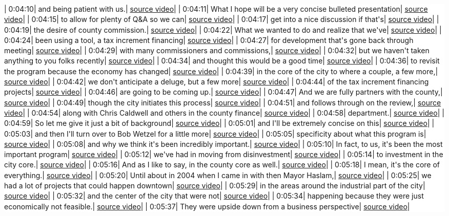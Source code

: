 | 0:04:10| and being patient with us.| [source video](https://archive.org/details/CoComWS150720?start=250)|
| 0:04:11| What I hope will be a very concise bulleted presentation| [source video](https://archive.org/details/CoComWS150720?start=251)|
| 0:04:15| to allow for plenty of Q&A so we can| [source video](https://archive.org/details/CoComWS150720?start=255)|
| 0:04:17| get into a nice discussion if that's| [source video](https://archive.org/details/CoComWS150720?start=257)|
| 0:04:19| the desire of county commission.| [source video](https://archive.org/details/CoComWS150720?start=259)|
| 0:04:22| What we wanted to do and realize that we've| [source video](https://archive.org/details/CoComWS150720?start=262)|
| 0:04:24| been using a tool, a tax increment financing| [source video](https://archive.org/details/CoComWS150720?start=264)|
| 0:04:27| for development that's gone back through meeting| [source video](https://archive.org/details/CoComWS150720?start=267)|
| 0:04:29| with many commissioners and commissions,| [source video](https://archive.org/details/CoComWS150720?start=269)|
| 0:04:32| but we haven't taken anything to you folks recently| [source video](https://archive.org/details/CoComWS150720?start=272)|
| 0:04:34| and thought this would be a good time| [source video](https://archive.org/details/CoComWS150720?start=274)|
| 0:04:36| to revisit the program because the economy has changed| [source video](https://archive.org/details/CoComWS150720?start=276)|
| 0:04:39| in the core of the city to where a couple, a few more,| [source video](https://archive.org/details/CoComWS150720?start=279)|
| 0:04:42| we don't anticipate a deluge, but a few more| [source video](https://archive.org/details/CoComWS150720?start=282)|
| 0:04:44| of the tax increment financing projects| [source video](https://archive.org/details/CoComWS150720?start=284)|
| 0:04:46| are going to be coming up.| [source video](https://archive.org/details/CoComWS150720?start=286)|
| 0:04:47| And we are fully partners with the county,| [source video](https://archive.org/details/CoComWS150720?start=287)|
| 0:04:49| though the city initiates this process| [source video](https://archive.org/details/CoComWS150720?start=289)|
| 0:04:51| and follows through on the review,| [source video](https://archive.org/details/CoComWS150720?start=291)|
| 0:04:54| along with Chris Caldwell and others in the county finance| [source video](https://archive.org/details/CoComWS150720?start=294)|
| 0:04:58| department.| [source video](https://archive.org/details/CoComWS150720?start=298)|
| 0:04:59| So let me give it just a bit of background| [source video](https://archive.org/details/CoComWS150720?start=299)|
| 0:05:01| and I'll be extremely concise on this| [source video](https://archive.org/details/CoComWS150720?start=301)|
| 0:05:03| and then I'll turn over to Bob Wetzel for a little more| [source video](https://archive.org/details/CoComWS150720?start=303)|
| 0:05:05| specificity about what this program is| [source video](https://archive.org/details/CoComWS150720?start=305)|
| 0:05:08| and why we think it's been incredibly important.| [source video](https://archive.org/details/CoComWS150720?start=308)|
| 0:05:10| In fact, to us, it's been the most important program| [source video](https://archive.org/details/CoComWS150720?start=310)|
| 0:05:12| we've had in moving from disinvestment| [source video](https://archive.org/details/CoComWS150720?start=312)|
| 0:05:14| to investment in the city core.| [source video](https://archive.org/details/CoComWS150720?start=314)|
| 0:05:16| And as I like to say, in the county core as well.| [source video](https://archive.org/details/CoComWS150720?start=316)|
| 0:05:18| I mean, it's the core of everything.| [source video](https://archive.org/details/CoComWS150720?start=318)|
| 0:05:20| Until about in 2004 when I came in with then Mayor Haslam,| [source video](https://archive.org/details/CoComWS150720?start=320)|
| 0:05:25| we had a lot of projects that could happen downtown| [source video](https://archive.org/details/CoComWS150720?start=325)|
| 0:05:29| in the areas around the industrial part of the city| [source video](https://archive.org/details/CoComWS150720?start=329)|
| 0:05:32| and the center of the city that were not| [source video](https://archive.org/details/CoComWS150720?start=332)|
| 0:05:34| happening because they were just economically not feasible.| [source video](https://archive.org/details/CoComWS150720?start=334)|
| 0:05:37| They were upside down from a business perspective| [source video](https://archive.org/details/CoComWS150720?start=337)|